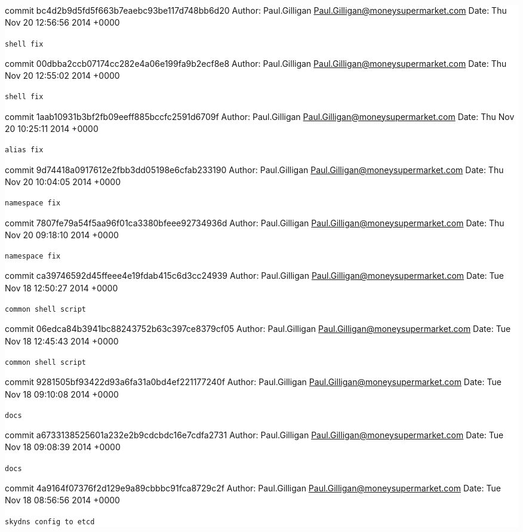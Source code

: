 commit bc4d2b9d5fd5f663b7eaebc93be117d748bb6d20
Author: Paul.Gilligan <Paul.Gilligan@moneysupermarket.com>
Date:   Thu Nov 20 12:56:56 2014 +0000

    shell fix

commit 00dbba2ccb07174cc282e4a06e199fa9b2ecf8e8
Author: Paul.Gilligan <Paul.Gilligan@moneysupermarket.com>
Date:   Thu Nov 20 12:55:02 2014 +0000

    shell fix

commit 1aab10931b3bf2fb09eeff885bccfc2591d6709f
Author: Paul.Gilligan <Paul.Gilligan@moneysupermarket.com>
Date:   Thu Nov 20 10:25:11 2014 +0000

    alias fix

commit 9d74418a0917612e2fbb3dd05198e6cfab233190
Author: Paul.Gilligan <Paul.Gilligan@moneysupermarket.com>
Date:   Thu Nov 20 10:04:05 2014 +0000

    namespace fix

commit 7807fe79a54f5aa96f01ca3380bfeee92734936d
Author: Paul.Gilligan <Paul.Gilligan@moneysupermarket.com>
Date:   Thu Nov 20 09:18:10 2014 +0000

    namespace fix

commit ca39746592d45ffeee4e19fdab415c6d3cc24939
Author: Paul.Gilligan <Paul.Gilligan@moneysupermarket.com>
Date:   Tue Nov 18 12:50:27 2014 +0000

    common shell script

commit 06edca84b3941bc88243752b63c397ce8379cf05
Author: Paul.Gilligan <Paul.Gilligan@moneysupermarket.com>
Date:   Tue Nov 18 12:45:43 2014 +0000

    common shell script

commit 9281505bf93422d93a6fa31a0bd4ef221177240f
Author: Paul.Gilligan <Paul.Gilligan@moneysupermarket.com>
Date:   Tue Nov 18 09:10:08 2014 +0000

    docs

commit a6733138525601a232e2b9cdcbdc16e7cdfa2731
Author: Paul.Gilligan <Paul.Gilligan@moneysupermarket.com>
Date:   Tue Nov 18 09:08:39 2014 +0000

    docs

commit 4a9164f07376f2d129e9a89cbbbc91fca8729c2f
Author: Paul.Gilligan <Paul.Gilligan@moneysupermarket.com>
Date:   Tue Nov 18 08:56:56 2014 +0000

    skydns config to etcd

